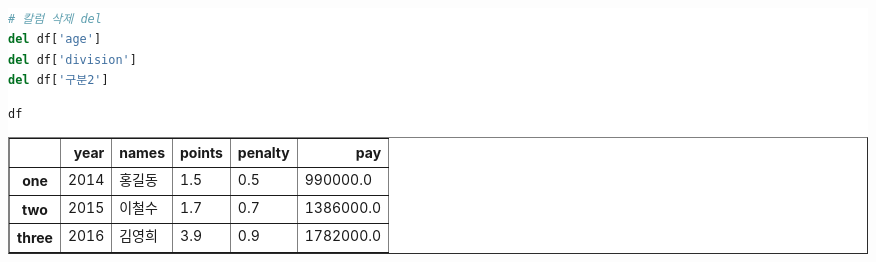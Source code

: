 


```python
# 칼럼 삭제 del
del df['age']
del df['division']
del df['구분2']
```


```python
df
```




<div>
<style scoped>
    .dataframe tbody tr th:only-of-type {
        vertical-align: middle;
    }

    .dataframe tbody tr th {
        vertical-align: top;
    }

    .dataframe thead th {
        text-align: right;
    }
</style>
<table border="1" class="dataframe">
  <thead>
    <tr style="text-align: right;">
      <th></th>
      <th>year</th>
      <th>names</th>
      <th>points</th>
      <th>penalty</th>
      <th>pay</th>
    </tr>
  </thead>
  <tbody>
    <tr>
      <th>one</th>
      <td>2014</td>
      <td>홍길동</td>
      <td>1.5</td>
      <td>0.5</td>
      <td>990000.0</td>
    </tr>
    <tr>
      <th>two</th>
      <td>2015</td>
      <td>이철수</td>
      <td>1.7</td>
      <td>0.7</td>
      <td>1386000.0</td>
    </tr>
    <tr>
      <th>three</th>
      <td>2016</td>
      <td>김영희</td>
      <td>3.9</td>
      <td>0.9</td>
      <td>1782000.0</td>
    </tr>
    <tr>